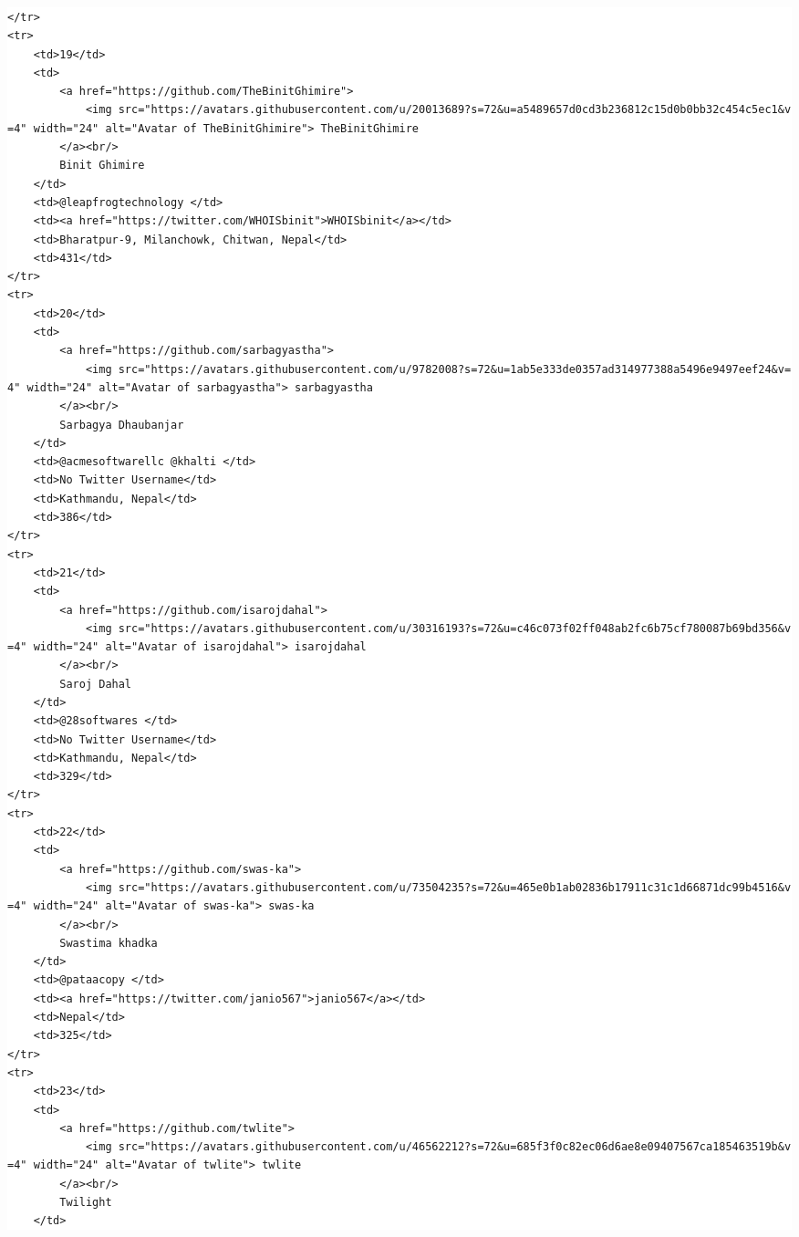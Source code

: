 	</tr>
	<tr>
		<td>19</td>
		<td>
			<a href="https://github.com/TheBinitGhimire">
				<img src="https://avatars.githubusercontent.com/u/20013689?s=72&u=a5489657d0cd3b236812c15d0b0bb32c454c5ec1&v=4" width="24" alt="Avatar of TheBinitGhimire"> TheBinitGhimire
			</a><br/>
			Binit Ghimire
		</td>
		<td>@leapfrogtechnology </td>
		<td><a href="https://twitter.com/WHOISbinit">WHOISbinit</a></td>
		<td>Bharatpur-9, Milanchowk, Chitwan, Nepal</td>
		<td>431</td>
	</tr>
	<tr>
		<td>20</td>
		<td>
			<a href="https://github.com/sarbagyastha">
				<img src="https://avatars.githubusercontent.com/u/9782008?s=72&u=1ab5e333de0357ad314977388a5496e9497eef24&v=4" width="24" alt="Avatar of sarbagyastha"> sarbagyastha
			</a><br/>
			Sarbagya Dhaubanjar
		</td>
		<td>@acmesoftwarellc @khalti </td>
		<td>No Twitter Username</td>
		<td>Kathmandu, Nepal</td>
		<td>386</td>
	</tr>
	<tr>
		<td>21</td>
		<td>
			<a href="https://github.com/isarojdahal">
				<img src="https://avatars.githubusercontent.com/u/30316193?s=72&u=c46c073f02ff048ab2fc6b75cf780087b69bd356&v=4" width="24" alt="Avatar of isarojdahal"> isarojdahal
			</a><br/>
			Saroj Dahal
		</td>
		<td>@28softwares </td>
		<td>No Twitter Username</td>
		<td>Kathmandu, Nepal</td>
		<td>329</td>
	</tr>
	<tr>
		<td>22</td>
		<td>
			<a href="https://github.com/swas-ka">
				<img src="https://avatars.githubusercontent.com/u/73504235?s=72&u=465e0b1ab02836b17911c31c1d66871dc99b4516&v=4" width="24" alt="Avatar of swas-ka"> swas-ka
			</a><br/>
			Swastima khadka
		</td>
		<td>@pataacopy </td>
		<td><a href="https://twitter.com/janio567">janio567</a></td>
		<td>Nepal</td>
		<td>325</td>
	</tr>
	<tr>
		<td>23</td>
		<td>
			<a href="https://github.com/twlite">
				<img src="https://avatars.githubusercontent.com/u/46562212?s=72&u=685f3f0c82ec06d6ae8e09407567ca185463519b&v=4" width="24" alt="Avatar of twlite"> twlite
			</a><br/>
			Twilight
		</td>